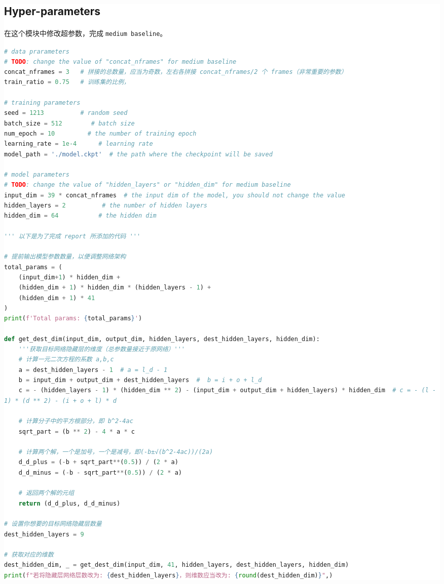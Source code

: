 

## Hyper-parameters

在这个模块中修改超参数，完成 `medium baseline`。

```python
# data prarameters
# TODO: change the value of "concat_nframes" for medium baseline
concat_nframes = 3   # 拼接的总数量，应当为奇数，左右各拼接 concat_nframes/2 个 frames（非常重要的参数）
train_ratio = 0.75   # 训练集的比例，

# training parameters
seed = 1213          # random seed
batch_size = 512        # batch size
num_epoch = 10         # the number of training epoch
learning_rate = 1e-4      # learning rate
model_path = './model.ckpt'  # the path where the checkpoint will be saved

# model parameters
# TODO: change the value of "hidden_layers" or "hidden_dim" for medium baseline
input_dim = 39 * concat_nframes  # the input dim of the model, you should not change the value
hidden_layers = 2          # the number of hidden layers
hidden_dim = 64           # the hidden dim

''' 以下是为了完成 report 所添加的代码 '''

# 提前输出模型参数数量，以便调整网络架构
total_params = (
    (input_dim+1) * hidden_dim +
    (hidden_dim + 1) * hidden_dim * (hidden_layers - 1) +
    (hidden_dim + 1) * 41
)
print(f'Total params: {total_params}')
    
def get_dest_dim(input_dim, output_dim, hidden_layers, dest_hidden_layers, hidden_dim):
    '''获取目标网络隐藏层的维度（总参数量接近于原网络）'''
    # 计算一元二次方程的系数 a,b,c
    a = dest_hidden_layers - 1  # a = l_d - 1
    b = input_dim + output_dim + dest_hidden_layers  #  b = i + o + l_d
    c = - (hidden_layers - 1) * (hidden_dim ** 2) - (input_dim + output_dim + hidden_layers) * hidden_dim  # c = - (l - 1) * (d ** 2) - (i + o + l) * d
    
    # 计算分子中的平方根部分，即 b^2-4ac
    sqrt_part = (b ** 2) - 4 * a * c
    
    # 计算两个解，一个是加号，一个是减号，即(-b±√(b^2-4ac))/(2a)
    d_d_plus = (-b + sqrt_part**(0.5)) / (2 * a)
    d_d_minus = (-b - sqrt_part**(0.5)) / (2 * a)
    
    # 返回两个解的元组
    return (d_d_plus, d_d_minus)

# 设置你想要的目标网络隐藏层数量
dest_hidden_layers = 9

# 获取对应的维数
dest_hidden_dim, _ = get_dest_dim(input_dim, 41, hidden_layers, dest_hidden_layers, hidden_dim)
print(f"若将隐藏层网络层数改为: {dest_hidden_layers}，则维数应当改为: {round(dest_hidden_dim)}",)
```
